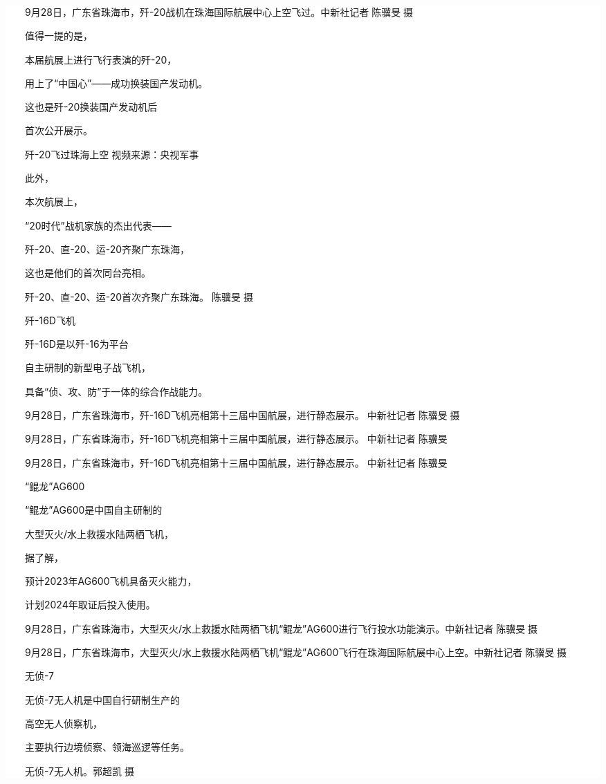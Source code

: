 　　9月28日，广东省珠海市，歼-20战机在珠海国际航展中心上空飞过。中新社记者 陈骥旻 摄

　　值得一提的是，

　　本届航展上进行飞行表演的歼-20，

　　用上了“中国心”——成功换装国产发动机。

　　这也是歼-20换装国产发动机后

　　首次公开展示。

　　歼-20飞过珠海上空 视频来源：央视军事

　　此外，

　　本次航展上，

　　“20时代”战机家族的杰出代表——

　　歼-20、直-20、运-20齐聚广东珠海，

　　这也是他们的首次同台亮相。

　　歼-20、直-20、运-20首次齐聚广东珠海。 陈骥旻 摄

　　歼-16D飞机

　　歼-16D是以歼-16为平台

　　自主研制的新型电子战飞机，

　　具备“侦、攻、防”于一体的综合作战能力。

　　9月28日，广东省珠海市，歼-16D飞机亮相第十三届中国航展，进行静态展示。 中新社记者 陈骥旻 摄

　　9月28日，广东省珠海市，歼-16D飞机亮相第十三届中国航展，进行静态展示。 中新社记者 陈骥旻

　　9月28日，广东省珠海市，歼-16D飞机亮相第十三届中国航展，进行静态展示。 中新社记者 陈骥旻

　　“鲲龙”AG600

　　“鲲龙”AG600是中国自主研制的

　　大型灭火/水上救援水陆两栖飞机，

　　据了解，

　　预计2023年AG600飞机具备灭火能力，

　　计划2024年取证后投入使用。

　　9月28日，广东省珠海市，大型灭火/水上救援水陆两栖飞机“鲲龙”AG600进行飞行投水功能演示。中新社记者 陈骥旻 摄

　　9月28日，广东省珠海市，大型灭火/水上救援水陆两栖飞机“鲲龙”AG600飞行在珠海国际航展中心上空。中新社记者 陈骥旻 摄

　　无侦-7

　　无侦-7无人机是中国自行研制生产的

　　高空无人侦察机，

　　主要执行边境侦察、领海巡逻等任务。

　　无侦-7无人机。郭超凯 摄
